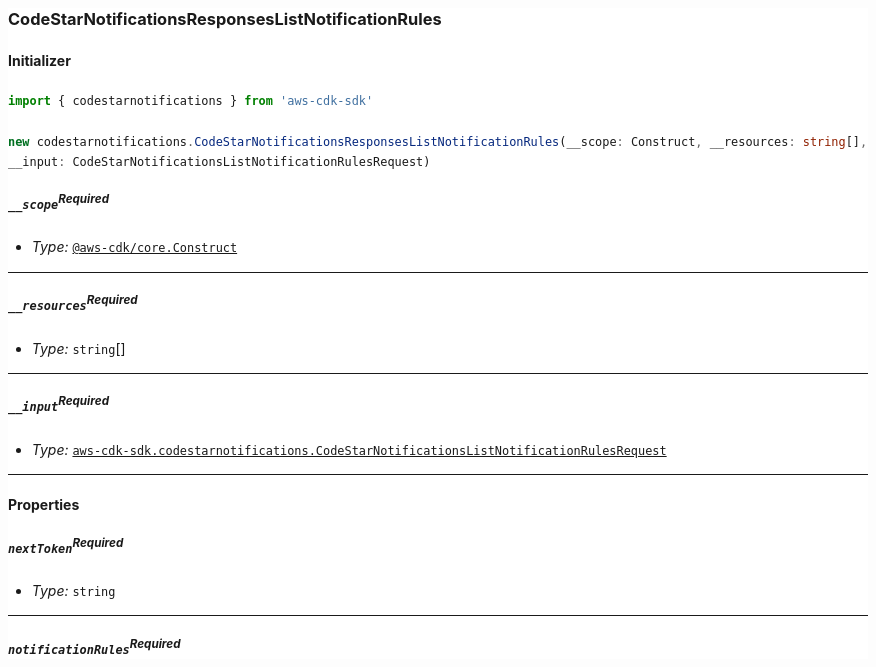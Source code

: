 
### CodeStarNotificationsResponsesListNotificationRules <a name="aws-cdk-sdk.codestarnotifications.CodeStarNotificationsResponsesListNotificationRules"></a>

#### Initializer <a name="aws-cdk-sdk.codestarnotifications.CodeStarNotificationsResponsesListNotificationRules.Initializer"></a>

```typescript
import { codestarnotifications } from 'aws-cdk-sdk'

new codestarnotifications.CodeStarNotificationsResponsesListNotificationRules(__scope: Construct, __resources: string[], __input: CodeStarNotificationsListNotificationRulesRequest)
```

##### `__scope`<sup>Required</sup> <a name="aws-cdk-sdk.codestarnotifications.CodeStarNotificationsResponsesListNotificationRules.parameter.__scope"></a>

- *Type:* [`@aws-cdk/core.Construct`](#@aws-cdk/core.Construct)

---

##### `__resources`<sup>Required</sup> <a name="aws-cdk-sdk.codestarnotifications.CodeStarNotificationsResponsesListNotificationRules.parameter.__resources"></a>

- *Type:* `string`[]

---

##### `__input`<sup>Required</sup> <a name="aws-cdk-sdk.codestarnotifications.CodeStarNotificationsResponsesListNotificationRules.parameter.__input"></a>

- *Type:* [`aws-cdk-sdk.codestarnotifications.CodeStarNotificationsListNotificationRulesRequest`](#aws-cdk-sdk.codestarnotifications.CodeStarNotificationsListNotificationRulesRequest)

---



#### Properties <a name="Properties"></a>

##### `nextToken`<sup>Required</sup> <a name="aws-cdk-sdk.codestarnotifications.CodeStarNotificationsResponsesListNotificationRules.property.nextToken"></a>

- *Type:* `string`

---

##### `notificationRules`<sup>Required</sup> <a name="aws-cdk-sdk.codestarnotifications.CodeStarNotificationsResponsesListNotificationRules.property.notificationRules"></a>
